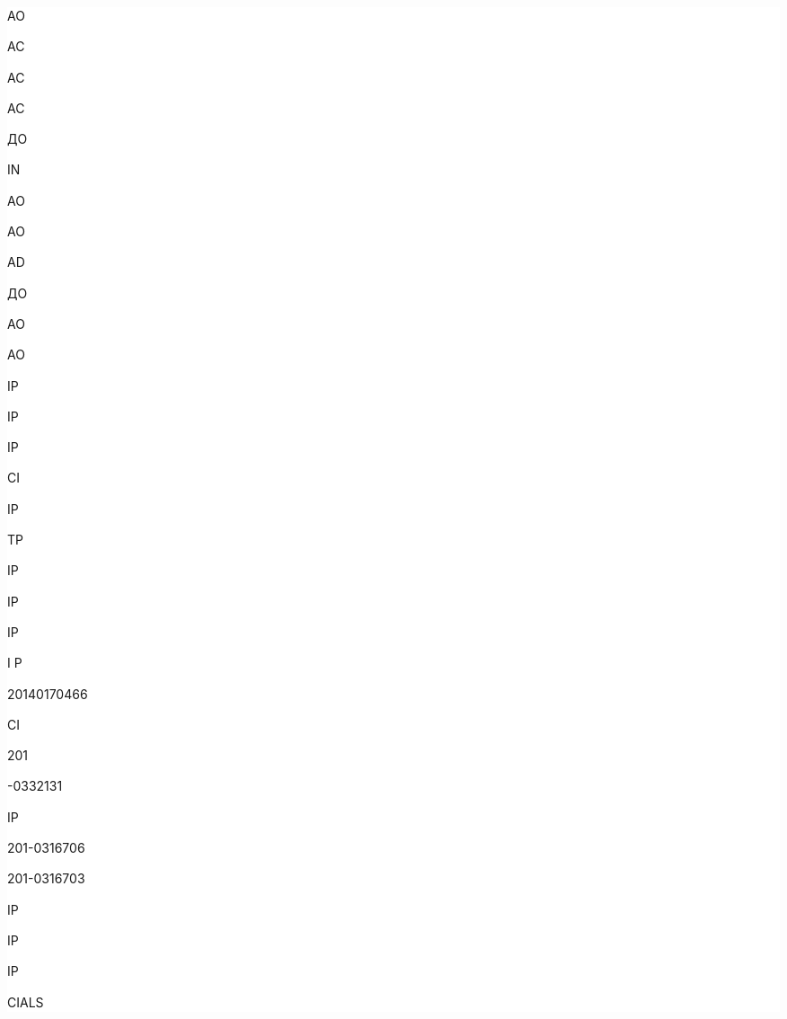 AO

AC

AC

AC

ДО

IN

AO

AO

AD

ДО

AO

AO

IP

IP

IP

CI

IP

TP

IP

IP

IP

I P

20140170466

CI

201

-0332131

IP

201-0316706

201-0316703

IP

IP

IP

CIALS
